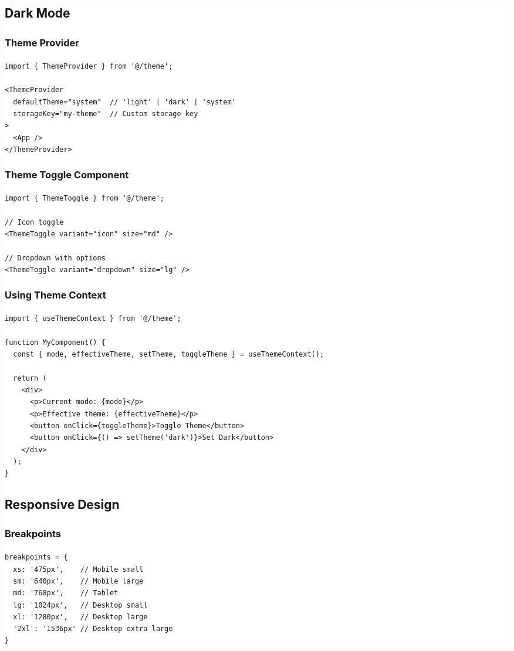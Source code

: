 ## Dark Mode

### Theme Provider

```tsx
import { ThemeProvider } from '@/theme';

<ThemeProvider 
  defaultTheme="system"  // 'light' | 'dark' | 'system'
  storageKey="my-theme"  // Custom storage key
>
  <App />
</ThemeProvider>
```

### Theme Toggle Component

```tsx
import { ThemeToggle } from '@/theme';

// Icon toggle
<ThemeToggle variant="icon" size="md" />

// Dropdown with options
<ThemeToggle variant="dropdown" size="lg" />
```

### Using Theme Context

```tsx
import { useThemeContext } from '@/theme';

function MyComponent() {
  const { mode, effectiveTheme, setTheme, toggleTheme } = useThemeContext();
  
  return (
    <div>
      <p>Current mode: {mode}</p>
      <p>Effective theme: {effectiveTheme}</p>
      <button onClick={toggleTheme}>Toggle Theme</button>
      <button onClick={() => setTheme('dark')}>Set Dark</button>
    </div>
  );
}
```

## Responsive Design

### Breakpoints

```tsx
breakpoints = {
  xs: '475px',    // Mobile small
  sm: '640px',    // Mobile large  
  md: '768px',    // Tablet
  lg: '1024px',   // Desktop small
  xl: '1280px',   // Desktop large
  '2xl': '1536px' // Desktop extra large
}
```
